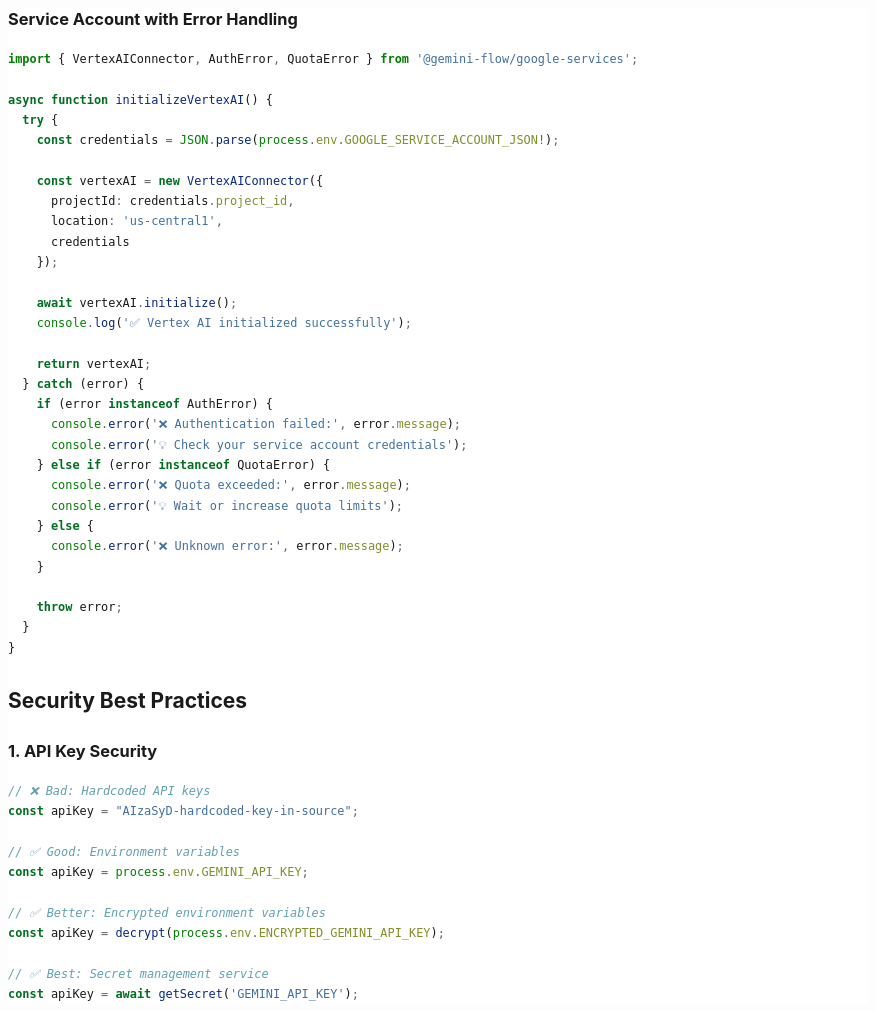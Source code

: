 ### Service Account with Error Handling
```typescript
import { VertexAIConnector, AuthError, QuotaError } from '@gemini-flow/google-services';

async function initializeVertexAI() {
  try {
    const credentials = JSON.parse(process.env.GOOGLE_SERVICE_ACCOUNT_JSON!);
    
    const vertexAI = new VertexAIConnector({
      projectId: credentials.project_id,
      location: 'us-central1',
      credentials
    });
    
    await vertexAI.initialize();
    console.log('✅ Vertex AI initialized successfully');
    
    return vertexAI;
  } catch (error) {
    if (error instanceof AuthError) {
      console.error('❌ Authentication failed:', error.message);
      console.error('💡 Check your service account credentials');
    } else if (error instanceof QuotaError) {
      console.error('❌ Quota exceeded:', error.message);
      console.error('💡 Wait or increase quota limits');
    } else {
      console.error('❌ Unknown error:', error.message);
    }
    
    throw error;
  }
}
```

## Security Best Practices

### 1. API Key Security
```typescript
// ❌ Bad: Hardcoded API keys
const apiKey = "AIzaSyD-hardcoded-key-in-source";

// ✅ Good: Environment variables
const apiKey = process.env.GEMINI_API_KEY;

// ✅ Better: Encrypted environment variables
const apiKey = decrypt(process.env.ENCRYPTED_GEMINI_API_KEY);

// ✅ Best: Secret management service
const apiKey = await getSecret('GEMINI_API_KEY');
```
